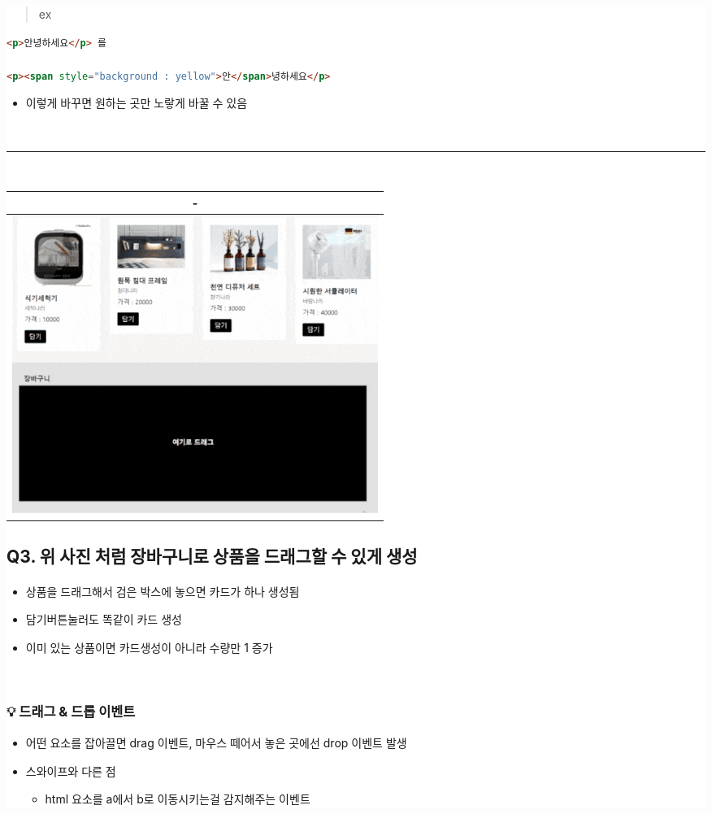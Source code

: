 > ex
```html
<p>안녕하세요</p> 를 

<p><span style="background : yellow">안</span>녕하세요</p>
```
- 이렇게 바꾸면 원하는 곳만 노랗게 바꿀 수 있음

<br>

---

<br>

|-|
|-|
|![이미지](./img/04.gif)|


## Q3. 위 사진 처럼 장바구니로 상품을 드래그할 수 있게 생성

- 상품을 드래그해서 검은 박스에 놓으면 카드가 하나 생성됨

- 담기버튼눌러도 똑같이 카드 생성

- 이미 있는 상품이면 카드생성이 아니라 수량만 1 증가

<br>

### 💡 드래그 & 드롭 이벤트
- 어떤 요소를 잡아끌면 drag 이벤트, 마우스 떼어서 놓은 곳에선 drop 이벤트 발생

- 스와이프와 다른 점

    - html 요소를 a에서 b로 이동시키는걸 감지해주는 이벤트

